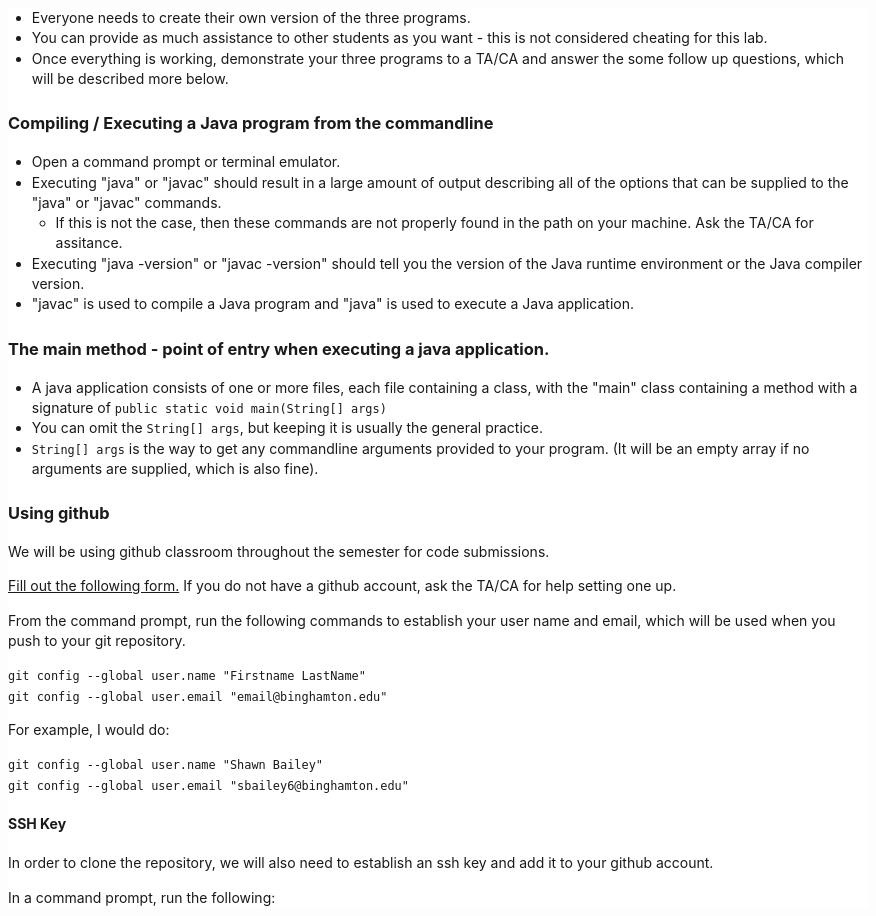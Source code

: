 - Everyone needs to create their own version of the three programs.
- You can provide as much assistance to other students as you want - this is not considered cheating for this lab.
- Once everything is working, demonstrate your three programs to a TA/CA and answer the some follow up questions, which will be described more below.

### Compiling / Executing a Java program from the commandline

- Open a command prompt or terminal emulator.
- Executing "java" or "javac" should result in a large amount of output describing all of the options that can be supplied to the "java" or "javac" commands.
   * If this is not the case, then these commands are not properly found in the path on your machine. Ask the TA/CA for assitance.
- Executing "java -version" or "javac -version" should tell you the version of the Java runtime environment or the Java compiler version.
- "javac" is used to compile a Java program and "java" is used to execute a Java application.

### The main method - point of entry when executing a java application.

- A java application consists of one or more files, each file containing a class, with the "main" class containing a method with a signature of `public static void main(String[] args)`
- You can omit the `String[] args`, but keeping it is usually the general practice. 
- `String[] args` is the way to get any commandline arguments provided to your program. (It will be an empty array if no arguments are supplied, which is also fine).

### Using github 

We will be using github classroom throughout the semester for code submissions. 

[Fill out the following form.](https://forms.gle/nmQLykMJvxpaqDix9) If you do not have a github account, ask the TA/CA for help setting one up.


From the command prompt, run the following commands to establish your user name and email, which will be used when you push to your git repository.

```
git config --global user.name "Firstname LastName"
git config --global user.email "email@binghamton.edu"
```

For example, I would do:

```
git config --global user.name "Shawn Bailey"
git config --global user.email "sbailey6@binghamton.edu"
```

#### SSH Key

In order to clone the repository, we will also need to establish an ssh key and add it to your github account.

In a command prompt, run the following:
